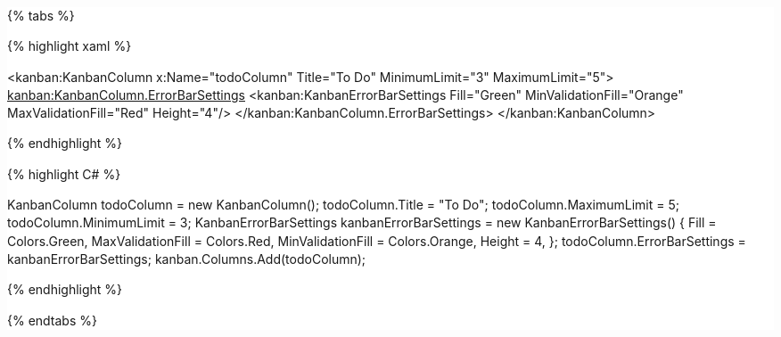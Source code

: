 {% tabs %}

{% highlight xaml %}

<kanban:KanbanColumn x:Name="todoColumn" Title="To Do" MinimumLimit="3" MaximumLimit="5">
    <kanban:KanbanColumn.ErrorBarSettings>
        <kanban:KanbanErrorBarSettings Fill="Green" MinValidationFill="Orange" MaxValidationFill="Red" Height="4"/>
    </kanban:KanbanColumn.ErrorBarSettings>
</kanban:KanbanColumn>

{% endhighlight %}

{% highlight C# %}

KanbanColumn todoColumn = new KanbanColumn();
todoColumn.Title = "To Do";
todoColumn.MaximumLimit = 5;
todoColumn.MinimumLimit = 3;
KanbanErrorBarSettings kanbanErrorBarSettings = new KanbanErrorBarSettings()
{
    Fill = Colors.Green,
    MaxValidationFill = Colors.Red,
    MinValidationFill = Colors.Orange,
    Height = 4,
};
todoColumn.ErrorBarSettings = kanbanErrorBarSettings;
kanban.Columns.Add(todoColumn);

{% endhighlight %}

{% endtabs %}
